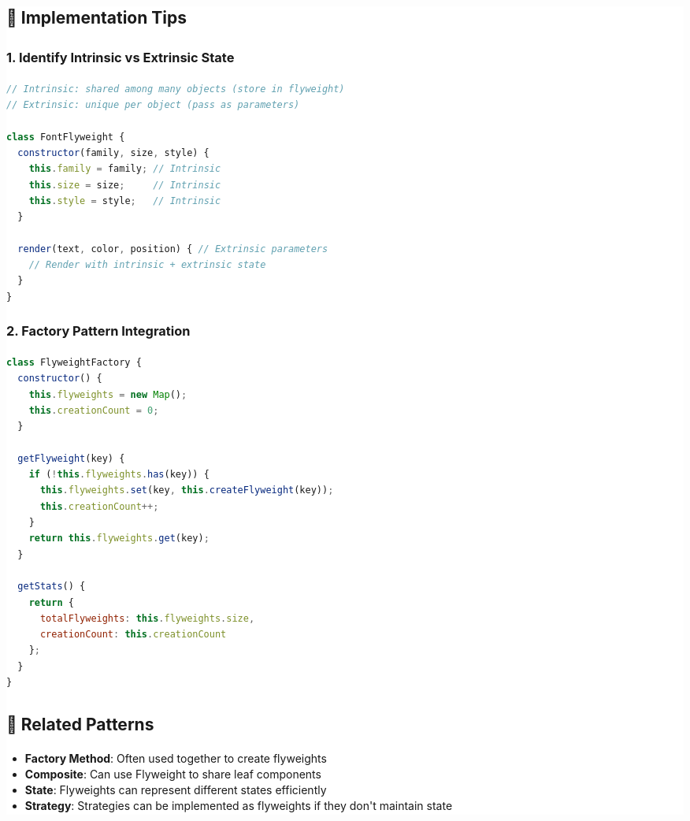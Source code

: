 ## 🔄 Implementation Tips

### 1. **Identify Intrinsic vs Extrinsic State**
```javascript
// Intrinsic: shared among many objects (store in flyweight)
// Extrinsic: unique per object (pass as parameters)

class FontFlyweight {
  constructor(family, size, style) {
    this.family = family; // Intrinsic
    this.size = size;     // Intrinsic  
    this.style = style;   // Intrinsic
  }
  
  render(text, color, position) { // Extrinsic parameters
    // Render with intrinsic + extrinsic state
  }
}
```

### 2. **Factory Pattern Integration**
```javascript
class FlyweightFactory {
  constructor() {
    this.flyweights = new Map();
    this.creationCount = 0;
  }
  
  getFlyweight(key) {
    if (!this.flyweights.has(key)) {
      this.flyweights.set(key, this.createFlyweight(key));
      this.creationCount++;
    }
    return this.flyweights.get(key);
  }
  
  getStats() {
    return {
      totalFlyweights: this.flyweights.size,
      creationCount: this.creationCount
    };
  }
}
```

## 🔗 Related Patterns

- **Factory Method**: Often used together to create flyweights
- **Composite**: Can use Flyweight to share leaf components
- **State**: Flyweights can represent different states efficiently
- **Strategy**: Strategies can be implemented as flyweights if they don't maintain state

